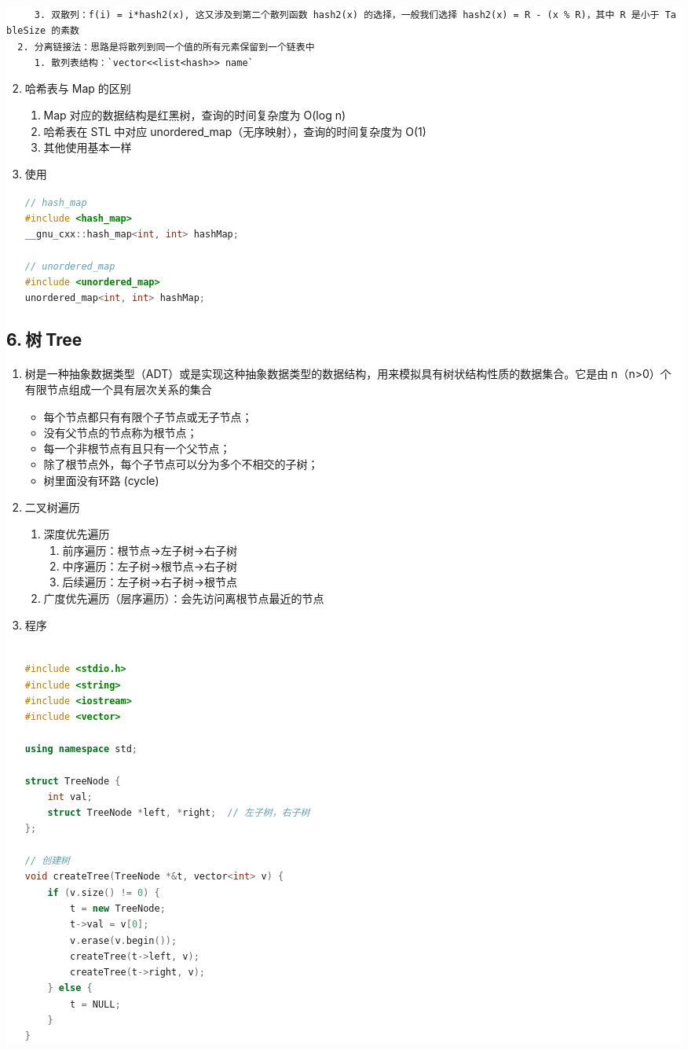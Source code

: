          3. 双散列：f(i) = i*hash2(x), 这又涉及到第二个散列函数 hash2(x) 的选择，一般我们选择 hash2(x) = R - (x % R)，其中 R 是小于 TableSize 的素数
      2. 分离链接法：思路是将散列到同一个值的所有元素保留到一个链表中
         1. 散列表结构：`vector<<list<hash>> name`
2. 哈希表与 Map 的区别
   1. Map 对应的数据结构是红黑树，查询的时间复杂度为 O(log n)
   2. 哈希表在 STL 中对应 unordered_map（无序映射），查询的时间复杂度为 O(1)
   3. 其他使用基本一样
3. 使用

    ```cpp
    // hash_map
    #include <hash_map>
    __gnu_cxx::hash_map<int, int> hashMap;

    // unordered_map
    #include <unordered_map>
    unordered_map<int, int> hashMap;
    ```

## 6. 树 Tree

1. 树是一种抽象数据类型（ADT）或是实现这种抽象数据类型的数据结构，用来模拟具有树状结构性质的数据集合。它是由 n（n>0）个有限节点组成一个具有层次关系的集合
   - 每个节点都只有有限个子节点或无子节点；
   - 没有父节点的节点称为根节点；
   - 每一个非根节点有且只有一个父节点；
   - 除了根节点外，每个子节点可以分为多个不相交的子树；
   - 树里面没有环路 (cycle)
2. 二叉树遍历
   1. 深度优先遍历
      1. 前序遍历：根节点->左子树->右子树
      2. 中序遍历：左子树->根节点->右子树
      3. 后续遍历：左子树->右子树->根节点
   2. 广度优先遍历（层序遍历）：会先访问离根节点最近的节点
3. 程序

    ```cpp

    #include <stdio.h>
    #include <string>
    #include <iostream>
    #include <vector>

    using namespace std;

    struct TreeNode {
        int val;
        struct TreeNode *left, *right;  // 左子树，右子树
    };

    // 创建树
    void createTree(TreeNode *&t, vector<int> v) {
        if (v.size() != 0) {
            t = new TreeNode;
            t->val = v[0];
            v.erase(v.begin());
            createTree(t->left, v);
            createTree(t->right, v);
        } else {
            t = NULL;
        }
    }
